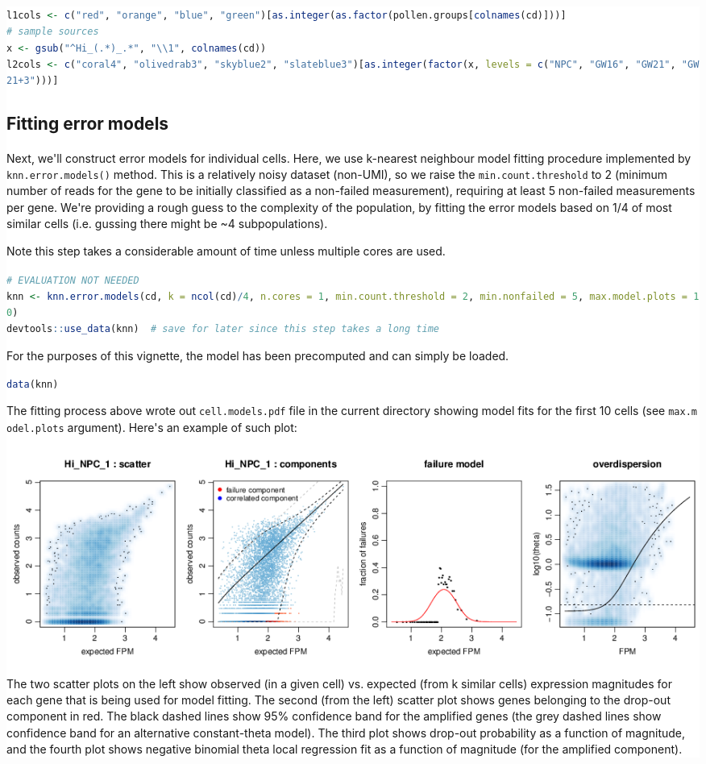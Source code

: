 
```r
l1cols <- c("red", "orange", "blue", "green")[as.integer(as.factor(pollen.groups[colnames(cd)]))]
# sample sources
x <- gsub("^Hi_(.*)_.*", "\\1", colnames(cd))
l2cols <- c("coral4", "olivedrab3", "skyblue2", "slateblue3")[as.integer(factor(x, levels = c("NPC", "GW16", "GW21", "GW21+3")))]
```

## Fitting error models

Next, we'll construct error models for individual cells. Here, we use k-nearest neighbour model fitting procedure implemented by `knn.error.models()` method. This is a relatively noisy dataset (non-UMI), so we raise the `min.count.threshold` to 2 (minimum number of reads for the gene to be initially classified as a non-failed measurement), requiring at least 5 non-failed measurements per gene. We're providing a rough guess to the complexity of the population, by fitting the error models based on 1/4 of most similar cells (i.e. gussing there might be ~4 subpopulations). 

Note this step takes a considerable amount of time unless multiple cores are used. 


```r
# EVALUATION NOT NEEDED
knn <- knn.error.models(cd, k = ncol(cd)/4, n.cores = 1, min.count.threshold = 2, min.nonfailed = 5, max.model.plots = 10)
devtools::use_data(knn)  # save for later since this step takes a long time
```

For the purposes of this vignette, the model has been precomputed and can simply be loaded.


```r
data(knn)
```

The fitting process above wrote out `cell.models.pdf` file in the current directory showing model fits for the first 10 cells (see `max.model.plots` argument). Here's an example of such plot:

![cell 3 model](figures/pagoda-cell.model.fits-0.png)

The two scatter plots on the left show observed (in a given cell) vs. expected (from k similar cells) expression magnitudes for each gene that is being used for model fitting. The second (from the left) scatter plot shows genes belonging to the drop-out component in red. The black dashed lines show 95% confidence band for the amplified genes (the grey dashed lines show confidence band for an alternative constant-theta model). The third plot shows drop-out probability as a function of magnitude, and the fourth plot shows negative binomial theta local regression fit as a function of magnitude (for the amplified component). 

